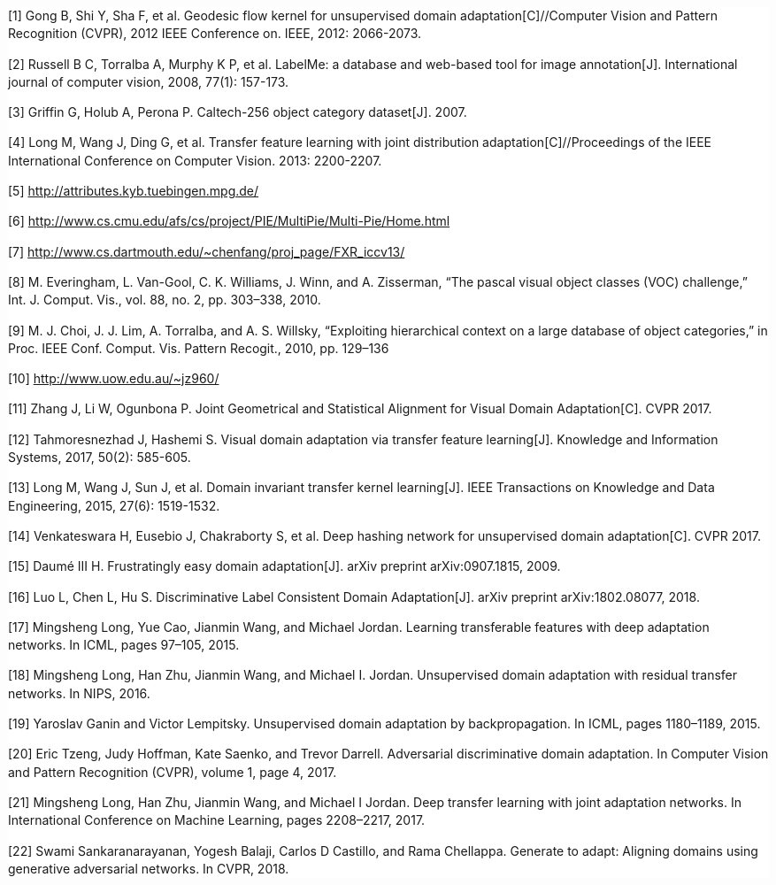 [1] Gong B, Shi Y, Sha F, et al. Geodesic flow kernel for unsupervised domain adaptation[C]//Computer Vision and Pattern Recognition (CVPR), 2012 IEEE Conference on. IEEE, 2012: 2066-2073.

[2] Russell B C, Torralba A, Murphy K P, et al. LabelMe: a database and web-based tool for image annotation[J]. International journal of computer vision, 2008, 77(1): 157-173.

[3] Griffin G, Holub A, Perona P. Caltech-256 object category dataset[J]. 2007.

[4] Long M, Wang J, Ding G, et al. Transfer feature learning with joint distribution adaptation[C]//Proceedings of the IEEE International Conference on Computer Vision. 2013: 2200-2207.

[5] http://attributes.kyb.tuebingen.mpg.de/

[6] http://www.cs.cmu.edu/afs/cs/project/PIE/MultiPie/Multi-Pie/Home.html

[7] http://www.cs.dartmouth.edu/~chenfang/proj_page/FXR_iccv13/

[8] M. Everingham, L. Van-Gool, C. K. Williams, J. Winn, and A. Zisserman, “The pascal visual object classes (VOC) challenge,” Int. J. Comput. Vis., vol. 88, no. 2, pp. 303–338, 2010.

[9] M. J. Choi, J. J. Lim, A. Torralba, and A. S. Willsky, “Exploiting hierarchical context on a large database of object categories,” in Proc. IEEE Conf. Comput. Vis. Pattern Recogit., 2010, pp. 129–136

[10] http://www.uow.edu.au/~jz960/

[11] Zhang J, Li W, Ogunbona P. Joint Geometrical and Statistical Alignment for Visual Domain Adaptation[C]. CVPR 2017.

[12] Tahmoresnezhad J, Hashemi S. Visual domain adaptation via transfer feature learning[J]. Knowledge and Information Systems, 2017, 50(2): 585-605.

[13] Long M, Wang J, Sun J, et al. Domain invariant transfer kernel learning[J]. IEEE Transactions on Knowledge and Data Engineering, 2015, 27(6): 1519-1532.

[14] Venkateswara H, Eusebio J, Chakraborty S, et al. Deep hashing network for unsupervised domain adaptation[C]. CVPR 2017.

[15] Daumé III H. Frustratingly easy domain adaptation[J]. arXiv preprint arXiv:0907.1815, 2009.

[16] Luo L, Chen L, Hu S. Discriminative Label Consistent Domain Adaptation[J]. arXiv preprint arXiv:1802.08077, 2018.

[17] Mingsheng Long, Yue Cao, Jianmin Wang, and Michael Jordan. Learning transferable features with deep adaptation networks. In ICML, pages 97–105, 2015.

[18] Mingsheng Long, Han Zhu, Jianmin Wang, and Michael I. Jordan. Unsupervised domain adaptation with residual transfer networks. In NIPS, 2016.

[19] Yaroslav Ganin and Victor Lempitsky. Unsupervised domain adaptation by backpropagation. In ICML, pages 1180–1189, 2015.

[20] Eric Tzeng, Judy Hoffman, Kate Saenko, and Trevor Darrell. Adversarial discriminative domain adaptation. In Computer Vision and Pattern Recognition (CVPR), volume 1, page 4, 2017.

[21] Mingsheng Long, Han Zhu, Jianmin Wang, and Michael I Jordan. Deep transfer learning with joint adaptation networks. In International Conference on Machine Learning, pages 2208–2217, 2017.

[22] Swami Sankaranarayanan, Yogesh Balaji, Carlos D Castillo, and Rama Chellappa. Generate to adapt: Aligning domains using generative adversarial networks. In CVPR, 2018.
